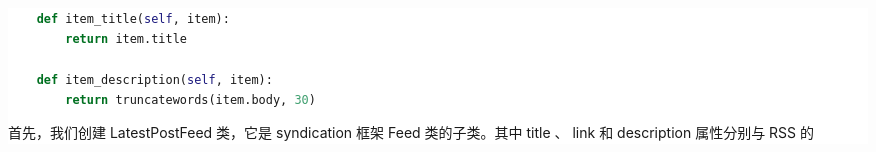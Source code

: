 ```python
    def item_title(self, item):
        return item.title

    def item_description(self, item):
        return truncatewords(item.body, 30)
```

首先，我们创建 LatestPostFeed 类，它是 syndication 框架 Feed 类的子类。其中 title 、 link 和 description 属性分别与 RSS 的 <title> 、 <link> 和 <discription> 对应。

items() 方法获取 feed 包含的对象。这个 feed 只包含最新的 5 篇文章。item_title() 和 item_description() 方法获得 items() 返回的每个对象并为每个对象返回名称和描述。item_description() 使用内置的模板过滤器 truncateword 截取文章的前 30 个词作为描述。

现在，编辑 blog 应用的 urls.py 文件，导入刚刚创建的 LatestPostFeed ，并在新的 URL 模式中进行实例化：

```python
from django.conf.urls import url

from . import views
from .feeds import LatestPostsFeed

urlpatterns = [url(r'^$', views.post_list, name='post_list'),  # post views
    # url(r'^$', views.PostListView.as_view(), name='post_list'),
    url(r'^tag/(?P<tag_slug>[-\w]+)/$', views.post_list,
        name='post_list_by_tag'),
    url(r'(?P<year>\d{4})/(?P<month>\d{2})/(?P<day>\d{2})/(?P<slug>[-\w]+)/$',
        views.post_detail, name='post_detail'),
    url(r'(?P<post_id>\d+)/share/$', views.post_share, name='post_share'),
    url(r'^feed/$', LatestPostsFeed(), name='post_feed'), ]
```

在浏览器中打开 http://127.0.0.1:8000/blog/feed/ ，我们应该可以看到最新五篇文章的 RSS feed ：

```xml
<?xml version="1.0" encoding="utf-8"?>
<rss version="2.0" xmlns:atom="http://www.w3.org/2005/Atom"><channel><title>My blog</title><link>http://127.0.0.1:8000/blog</link><description>New posts of my blog</description><atom:link rel="self" href="http://127.0.0.1:8000/blog/feed/"></atom:link><language>en-us</language><lastBuildDate>Tue, 20 Mar 2018 06:53:39 +0000</lastBuildDate><item><title>MarkDown post</title><link>http://127.0.0.1:8000/blog/2018/03/20/markdown-post/</link><description>This is a post formatted with markdown *This is emphasized* and **this is more emphasized**. Here is a list: - One - Two - Three And a [link to the ...</description><guid>http://127.0.0.1:8000/blog/2018/03/20/markdown-post/</guid></item><item><title>Another post</title><link>http://127.0.0.1:8000/blog/2018/03/19/another-post/</link><description>post boday</description><guid>http://127.0.0.1:8000/blog/2018/03/19/another-post/</guid></item><item><title>Meet Django</title><link>http://127.0.0.1:8000/blog/2018/03/19/meet-django/</link><description>Django is a high-level Python Web framework that encourages rapid development and clean, pragmatic design. Built by experienced developers, it takes care of much of the hassle of Web development, ...</description><guid>http://127.0.0.1:8000/blog/2018/03/19/meet-django/</guid></item><item><title>New title</title><link>http://127.0.0.1:8000/blog/2018/03/19/one-more-post/</link><description>Post body.</description><guid>http://127.0.0.1:8000/blog/2018/03/19/one-more-post/</guid></item><item><title>Why Django?</title><link>http://127.0.0.1:8000/blog/2018/03/19/why-django/</link><description>With Django, you can take Web applications from concept to launch in a matter of hours. Django takes care of much of the hassle of Web development, so you can ...</description><guid>http://127.0.0.1:8000/blog/2018/03/19/why-django/</guid></item></channel></rss>
```
